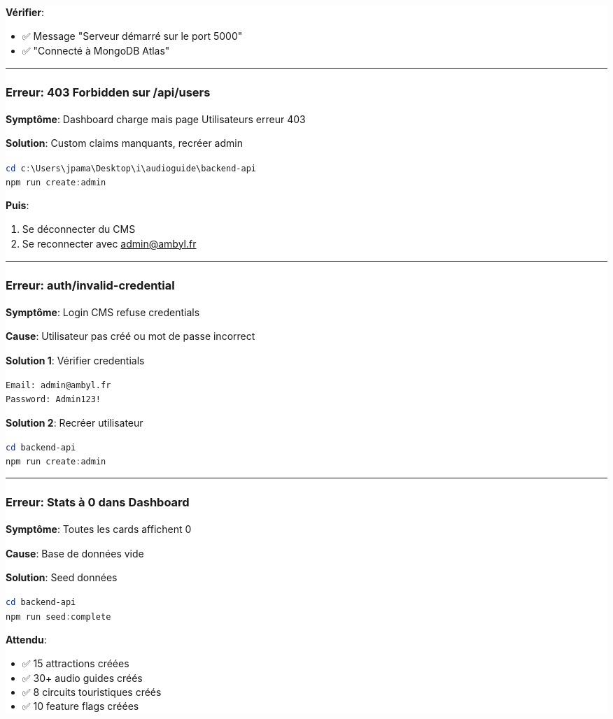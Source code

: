 **Vérifier**: 
- ✅ Message "Serveur démarré sur le port 5000"
- ✅ "Connecté à MongoDB Atlas"

---

### Erreur: 403 Forbidden sur /api/users

**Symptôme**: Dashboard charge mais page Utilisateurs erreur 403

**Solution**: Custom claims manquants, recréer admin
```powershell
cd c:\Users\jpama\Desktop\i\audioguide\backend-api
npm run create:admin
```

**Puis**: 
1. Se déconnecter du CMS
2. Se reconnecter avec admin@ambyl.fr

---

### Erreur: auth/invalid-credential

**Symptôme**: Login CMS refuse credentials

**Cause**: Utilisateur pas créé ou mot de passe incorrect

**Solution 1**: Vérifier credentials
```
Email: admin@ambyl.fr
Password: Admin123!
```

**Solution 2**: Recréer utilisateur
```powershell
cd backend-api
npm run create:admin
```

---

### Erreur: Stats à 0 dans Dashboard

**Symptôme**: Toutes les cards affichent 0

**Cause**: Base de données vide

**Solution**: Seed données
```powershell
cd backend-api
npm run seed:complete
```

**Attendu**:
- ✅ 15 attractions créées
- ✅ 30+ audio guides créés
- ✅ 8 circuits touristiques créés
- ✅ 10 feature flags créées
